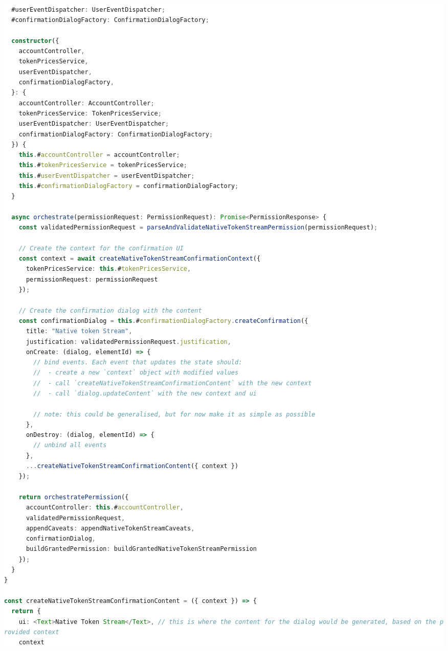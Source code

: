 ```typescript
  #userEventDispatcher: UserEventDispatcher;
  #confirmationDialogFactory: ConfirmationDialogFactory;

  constructor({
    accountController,
    tokenPricesService,
    userEventDispatcher,
    confirmationDialogFactory,
  }: {
    accountController: AccountController;
    tokenPricesService: TokenPricesService;
    userEventDispatcher: UserEventDispatcher;
    confirmationDialogFactory: ConfirmationDialogFactory;
  }) {
    this.#accountController = accountController;
    this.#tokenPricesService = tokenPricesService;
    this.#userEventDispatcher = userEventDispatcher;
    this.#confirmationDialogFactory = confirmationDialogFactory;
  }

  async orchestrate(permissionRequest: PermissionRequest): Promise<PermissionResponse> {
    const validatedPermissionRequest = parseAndValidateNativeTokenStreamPermission(permissionRequest);
    
    // Create the context for the confirmation UI
    const context = await createNativeTokenStreamConfirmationContext({
      tokenPricesService: this.#tokenPricesService,
      permissionRequest: permissionRequest
    });

    // Create the confirmation dialog with the content
    const confirmationDialog = this.#confirmationDialogFactory.createConfirmation({
      title: "Native token Stream",
      justification: validatedPermissionRequest.justification,
      onCreate: (dialog, elementId) => {
        // bind events. Each event that updates the state should:
        //  - create a new `context` object with modified values
        //  - call `createNativeTokenStreamConfirmationContent` with the new context
        //  - call `dialog.updateContent` with the new context and ui

        // note: this could be generalised, but for now make it as simple as possible
      },
      onDestroy: (dialog, elementId) => {
        // unbind all events
      },
      ...createNativeTokenStreamConfirmationContent({ context })
    });

    return orchestratePermission({
      accountController: this.#accountController,
      validatedPermissionRequest,
      appendCaveats: appendNativeTokenStreamCaveats,
      confirmationDialog,
      buildGrantedPermission: buildGrantedNativeTokenStreamPermission
    });
  }
}

const createNativeTokenStreamConfirmationContent = ({ context }) => {
  return {
    ui: <Text>Native Token Stream</Text>, // this is where the content for the dialog would be generated, based on the provided context
    context
```